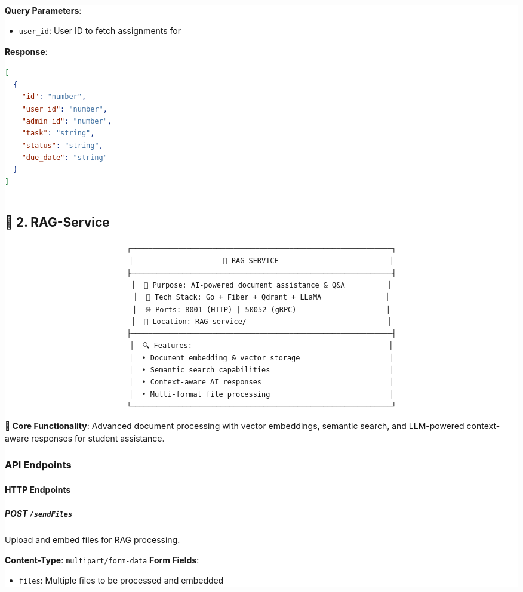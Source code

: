 **Query Parameters**:
- `user_id`: User ID to fetch assignments for

**Response**:
```json
[
  {
    "id": "number",
    "user_id": "number",
    "admin_id": "number",
    "task": "string",
    "status": "string",
    "due_date": "string"
  }
]
```

---

## 🤖 2. RAG-Service

<div align="center">

```
┌─────────────────────────────────────────────────────────────┐
│                     🤖 RAG-SERVICE                          │
├─────────────────────────────────────────────────────────────┤
│  🎯 Purpose: AI-powered document assistance & Q&A          │
│  🚀 Tech Stack: Go + Fiber + Qdrant + LLaMA               │
│  🌐 Ports: 8001 (HTTP) | 50052 (gRPC)                     │
│  📁 Location: RAG-service/                                 │
├─────────────────────────────────────────────────────────────┤
│  🔍 Features:                                              │
│  • Document embedding & vector storage                     │
│  • Semantic search capabilities                            │
│  • Context-aware AI responses                              │
│  • Multi-format file processing                            │
└─────────────────────────────────────────────────────────────┘
```

</div>

**🔧 Core Functionality**: Advanced document processing with vector embeddings, semantic search, and LLM-powered context-aware responses for student assistance.

### API Endpoints

#### HTTP Endpoints

##### POST `/sendFiles`
Upload and embed files for RAG processing.

**Content-Type**: `multipart/form-data`
**Form Fields**:
- `files`: Multiple files to be processed and embedded
